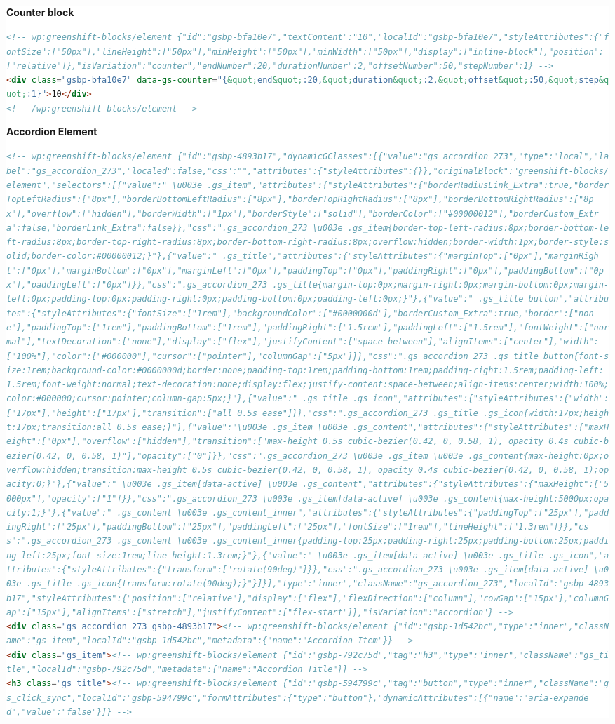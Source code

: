 **Counter block**

```html
<!-- wp:greenshift-blocks/element {"id":"gsbp-bfa10e7","textContent":"10","localId":"gsbp-bfa10e7","styleAttributes":{"fontSize":["50px"],"lineHeight":["50px"],"minHeight":["50px"],"minWidth":["50px"],"display":["inline-block"],"position":["relative"]},"isVariation":"counter","endNumber":20,"durationNumber":2,"offsetNumber":50,"stepNumber":1} -->
<div class="gsbp-bfa10e7" data-gs-counter="{&quot;end&quot;:20,&quot;duration&quot;:2,&quot;offset&quot;:50,&quot;step&quot;:1}">10</div>
<!-- /wp:greenshift-blocks/element -->
```

**Accordion Element**

```html
<!-- wp:greenshift-blocks/element {"id":"gsbp-4893b17","dynamicGClasses":[{"value":"gs_accordion_273","type":"local","label":"gs_accordion_273","localed":false,"css":"","attributes":{"styleAttributes":{}},"originalBlock":"greenshift-blocks/element","selectors":[{"value":" \u003e .gs_item","attributes":{"styleAttributes":{"borderRadiusLink_Extra":true,"borderTopLeftRadius":["8px"],"borderBottomLeftRadius":["8px"],"borderTopRightRadius":["8px"],"borderBottomRightRadius":["8px"],"overflow":["hidden"],"borderWidth":["1px"],"borderStyle":["solid"],"borderColor":["#00000012"],"borderCustom_Extra":false,"borderLink_Extra":false}},"css":".gs_accordion_273 \u003e .gs_item{border-top-left-radius:8px;border-bottom-left-radius:8px;border-top-right-radius:8px;border-bottom-right-radius:8px;overflow:hidden;border-width:1px;border-style:solid;border-color:#00000012;}"},{"value":" .gs_title","attributes":{"styleAttributes":{"marginTop":["0px"],"marginRight":["0px"],"marginBottom":["0px"],"marginLeft":["0px"],"paddingTop":["0px"],"paddingRight":["0px"],"paddingBottom":["0px"],"paddingLeft":["0px"]}},"css":".gs_accordion_273 .gs_title{margin-top:0px;margin-right:0px;margin-bottom:0px;margin-left:0px;padding-top:0px;padding-right:0px;padding-bottom:0px;padding-left:0px;}"},{"value":" .gs_title button","attributes":{"styleAttributes":{"fontSize":["1rem"],"backgroundColor":["#0000000d"],"borderCustom_Extra":true,"border":["none"],"paddingTop":["1rem"],"paddingBottom":["1rem"],"paddingRight":["1.5rem"],"paddingLeft":["1.5rem"],"fontWeight":["normal"],"textDecoration":["none"],"display":["flex"],"justifyContent":["space-between"],"alignItems":["center"],"width":["100%"],"color":["#000000"],"cursor":["pointer"],"columnGap":["5px"]}},"css":".gs_accordion_273 .gs_title button{font-size:1rem;background-color:#0000000d;border:none;padding-top:1rem;padding-bottom:1rem;padding-right:1.5rem;padding-left:1.5rem;font-weight:normal;text-decoration:none;display:flex;justify-content:space-between;align-items:center;width:100%;color:#000000;cursor:pointer;column-gap:5px;}"},{"value":" .gs_title .gs_icon","attributes":{"styleAttributes":{"width":["17px"],"height":["17px"],"transition":["all 0.5s ease"]}},"css":".gs_accordion_273 .gs_title .gs_icon{width:17px;height:17px;transition:all 0.5s ease;}"},{"value":"\u003e .gs_item \u003e .gs_content","attributes":{"styleAttributes":{"maxHeight":["0px"],"overflow":["hidden"],"transition":["max-height 0.5s cubic-bezier(0.42, 0, 0.58, 1), opacity 0.4s cubic-bezier(0.42, 0, 0.58, 1)"],"opacity":["0"]}},"css":".gs_accordion_273 \u003e .gs_item \u003e .gs_content{max-height:0px;overflow:hidden;transition:max-height 0.5s cubic-bezier(0.42, 0, 0.58, 1), opacity 0.4s cubic-bezier(0.42, 0, 0.58, 1);opacity:0;}"},{"value":" \u003e .gs_item[data-active] \u003e .gs_content","attributes":{"styleAttributes":{"maxHeight":["5000px"],"opacity":["1"]}},"css":".gs_accordion_273 \u003e .gs_item[data-active] \u003e .gs_content{max-height:5000px;opacity:1;}"},{"value":" .gs_content \u003e .gs_content_inner","attributes":{"styleAttributes":{"paddingTop":["25px"],"paddingRight":["25px"],"paddingBottom":["25px"],"paddingLeft":["25px"],"fontSize":["1rem"],"lineHeight":["1.3rem"]}},"css":".gs_accordion_273 .gs_content \u003e .gs_content_inner{padding-top:25px;padding-right:25px;padding-bottom:25px;padding-left:25px;font-size:1rem;line-height:1.3rem;}"},{"value":" \u003e .gs_item[data-active] \u003e .gs_title .gs_icon","attributes":{"styleAttributes":{"transform":["rotate(90deg)"]}},"css":".gs_accordion_273 \u003e .gs_item[data-active] \u003e .gs_title .gs_icon{transform:rotate(90deg);}"}]}],"type":"inner","className":"gs_accordion_273","localId":"gsbp-4893b17","styleAttributes":{"position":["relative"],"display":["flex"],"flexDirection":["column"],"rowGap":["15px"],"columnGap":["15px"],"alignItems":["stretch"],"justifyContent":["flex-start"]},"isVariation":"accordion"} -->
<div class="gs_accordion_273 gsbp-4893b17"><!-- wp:greenshift-blocks/element {"id":"gsbp-1d542bc","type":"inner","className":"gs_item","localId":"gsbp-1d542bc","metadata":{"name":"Accordion Item"}} -->
<div class="gs_item"><!-- wp:greenshift-blocks/element {"id":"gsbp-792c75d","tag":"h3","type":"inner","className":"gs_title","localId":"gsbp-792c75d","metadata":{"name":"Accordion Title"}} -->
<h3 class="gs_title"><!-- wp:greenshift-blocks/element {"id":"gsbp-594799c","tag":"button","type":"inner","className":"gs_click_sync","localId":"gsbp-594799c","formAttributes":{"type":"button"},"dynamicAttributes":[{"name":"aria-expanded","value":"false"}]} -->
```